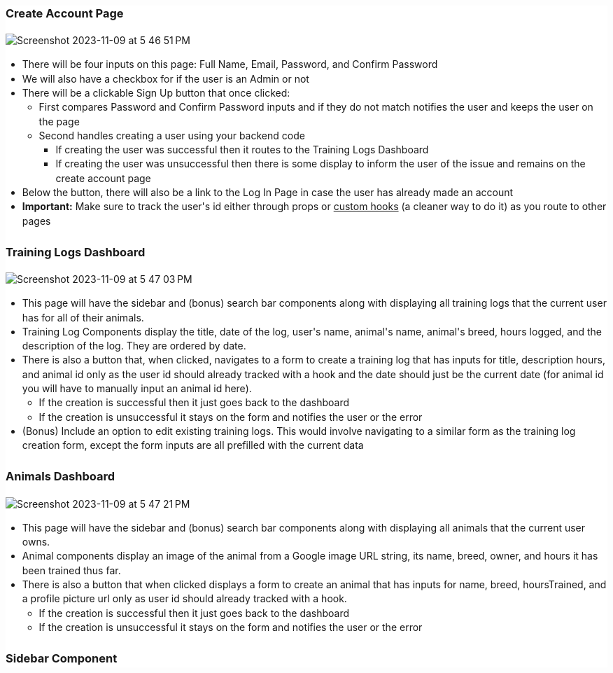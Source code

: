 ### Create Account Page

<img width="600" alt="Screenshot 2023-11-09 at 5 46 51 PM" src="https://github.com/BoG-Dev-Bootcamp-F23/project2-f23/assets/8647920/a6f3e15f-3c24-4bd2-ad73-592fe93e6731">

- There will be four inputs on this page: Full Name, Email, Password, and Confirm Password
- We will also have a checkbox for if the user is an Admin or not
- There will be a clickable Sign Up button that once clicked:
  - First compares Password and Confirm Password inputs and if they do not match notifies the user and keeps the user on the page
  - Second handles creating a user using your backend code
    - If creating the user was successful then it routes to the Training Logs Dashboard
    - If creating the user was unsuccessful then there is some display to inform the user of the issue and remains on the create account page
- Below the button, there will also be a link to the Log In Page in case the user has already made an account
- **Important:** Make sure to track the user's id either through props or [custom hooks](https://react.dev/learn/reusing-logic-with-custom-hooks) (a cleaner way to do it) as you route to other pages

### Training Logs Dashboard

<img width="600" alt="Screenshot 2023-11-09 at 5 47 03 PM" src="https://github.com/BoG-Dev-Bootcamp-F23/project2-f23/assets/8647920/7c600de3-89ed-4622-bb44-8e1e154f422e">

- This page will have the sidebar and (bonus) search bar components along with displaying all training logs that the current user has for all of their animals.
- Training Log Components display the title, date of the log, user's name, animal's name, animal's breed, hours logged, and the description of the log. They are ordered by date.
- There is also a button that, when clicked, navigates to a form to create a training log that has inputs for title, description hours, and animal id only as the user id should already tracked with a hook and the date should just be the current date (for animal id you will have to manually input an animal id here).
  - If the creation is successful then it just goes back to the dashboard
  - If the creation is unsuccessful it stays on the form and notifies the user or the error
- (Bonus) Include an option to edit existing training logs. This would involve navigating to a similar form as the training log creation form, except the form inputs are all prefilled with the current data

### Animals Dashboard

<img width="600" alt="Screenshot 2023-11-09 at 5 47 21 PM" src="https://github.com/BoG-Dev-Bootcamp-F23/project2-f23/assets/8647920/a9759339-1caa-4326-bce3-56d7b3ddc47f">

- This page will have the sidebar and (bonus) search bar components along with displaying all animals that the current user owns.
- Animal components display an image of the animal from a Google image URL string, its name, breed, owner, and hours it has been trained thus far.
- There is also a button that when clicked displays a form to create an animal that has inputs for name, breed, hoursTrained, and a profile picture url only as user id should already tracked with a hook.
  - If the creation is successful then it just goes back to the dashboard
  - If the creation is unsuccessful it stays on the form and notifies the user or the error

### Sidebar Component
